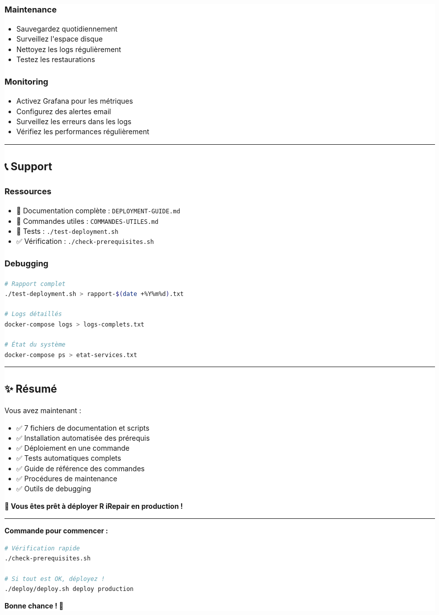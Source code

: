 ### Maintenance
- Sauvegardez quotidiennement
- Surveillez l'espace disque
- Nettoyez les logs régulièrement
- Testez les restaurations

### Monitoring
- Activez Grafana pour les métriques
- Configurez des alertes email
- Surveillez les erreurs dans les logs
- Vérifiez les performances régulièrement

---

## 📞 Support

### Ressources
- 📖 Documentation complète : `DEPLOYMENT-GUIDE.md`
- 🔧 Commandes utiles : `COMMANDES-UTILES.md`
- 🧪 Tests : `./test-deployment.sh`
- ✅ Vérification : `./check-prerequisites.sh`

### Debugging
```bash
# Rapport complet
./test-deployment.sh > rapport-$(date +%Y%m%d).txt

# Logs détaillés
docker-compose logs > logs-complets.txt

# État du système
docker-compose ps > etat-services.txt
```

---

## ✨ Résumé

Vous avez maintenant :
- ✅ 7 fichiers de documentation et scripts
- ✅ Installation automatisée des prérequis
- ✅ Déploiement en une commande
- ✅ Tests automatiques complets
- ✅ Guide de référence des commandes
- ✅ Procédures de maintenance
- ✅ Outils de debugging

**🎉 Vous êtes prêt à déployer R iRepair en production !**

---

**Commande pour commencer :**
```bash
# Vérification rapide
./check-prerequisites.sh

# Si tout est OK, déployez !
./deploy/deploy.sh deploy production
```

**Bonne chance ! 🚀**
